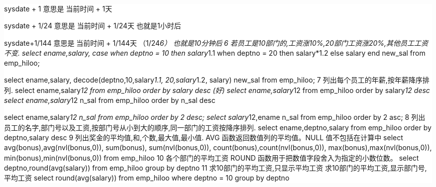 sysdate + 1 意思是 当前时间 + 1天

sysdate + 1/24  意思是 当前时间 + 1/24天  也就是1小时后

sysdate+1/144  意思是 当前时间 + 1/144天 （1/24*6）  也就是10分钟后
 6 若员工是10部门的,工资涨10%,20部门工资涨20%,其他员工工资不变.
select ename,salary,
       case when deptno = 10 then salary*1.1
            when deptno = 20 then salary*1.2
       else
            salary
       end new_sal
from emp_hiloo;

select ename,salary, 
       decode(deptno,10,salary*1.1,
                     20,salary*1.2,
                     salary) new_sal
from emp_hiloo;
7 列出每个员工的年薪,按年薪降序排列.
select ename,salary*12
from emp_hiloo
order by salary desc (好)
select ename,salary*12
from emp_hiloo
order by salary*12 desc
select ename,salary*12 n_sal
from emp_hiloo
order by n_sal desc

select ename,salary*12 n_sal from emp_hiloo order by 2 desc;
select salary*12,ename n_sal from emp_hiloo order by 2 asc;
8 列出员工的名字,部门号以及工资,按部门号从小到大的顺序,同一部门的工资按降序排列.
select ename,deptno,salary
from emp_hiloo
order by deptno,salary desc
9 列出奖金的平均值,和,个数,最大值,最小值.
AVG 函数返回数值列的平均值。NULL 值不包括在计算中
select avg(bonus),avg(nvl(bonus,0)),
       sum(bonus), sum(nvl(bonus,0)),
       count(bonus),count(nvl(bonus,0)),
       max(bonus),max(nvl(bonus,0)),
       min(bonus),min(nvl(bonus,0))
from emp_hiloo
10 各个部门的平均工资
ROUND 函数用于把数值字段舍入为指定的小数位数。
select deptno,round(avg(salary))
from emp_hiloo
group by deptno
11 求10部门的平均工资,只显示平均工资
   求10部门的平均工资,显示部门号,平均工资
   select round(avg(salary))
   from emp_hiloo
   where deptno = 10
   group by deptno
